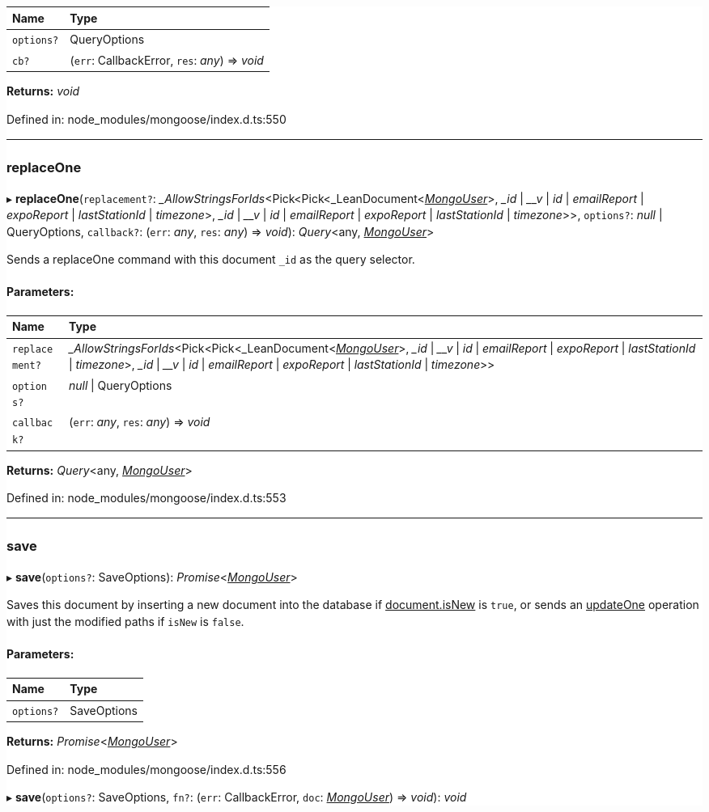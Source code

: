 Name | Type |
:------ | :------ |
`options?` | QueryOptions |
`cb?` | (`err`: CallbackError, `res`: *any*) => *void* |

**Returns:** *void*

Defined in: node_modules/mongoose/index.d.ts:550

___

### replaceOne

▸ **replaceOne**(`replacement?`: *\_AllowStringsForIds*<Pick<Pick<\_LeanDocument<[*MongoUser*](util_types.mongouser.md)\>, *_id* \| *__v* \| *id* \| *emailReport* \| *expoReport* \| *lastStationId* \| *timezone*\>, *_id* \| *__v* \| *id* \| *emailReport* \| *expoReport* \| *lastStationId* \| *timezone*\>\>, `options?`: *null* \| QueryOptions, `callback?`: (`err`: *any*, `res`: *any*) => *void*): *Query*<any, [*MongoUser*](util_types.mongouser.md)\>

Sends a replaceOne command with this document `_id` as the query selector.

#### Parameters:

Name | Type |
:------ | :------ |
`replacement?` | *\_AllowStringsForIds*<Pick<Pick<\_LeanDocument<[*MongoUser*](util_types.mongouser.md)\>, *_id* \| *__v* \| *id* \| *emailReport* \| *expoReport* \| *lastStationId* \| *timezone*\>, *_id* \| *__v* \| *id* \| *emailReport* \| *expoReport* \| *lastStationId* \| *timezone*\>\> |
`options?` | *null* \| QueryOptions |
`callback?` | (`err`: *any*, `res`: *any*) => *void* |

**Returns:** *Query*<any, [*MongoUser*](util_types.mongouser.md)\>

Defined in: node_modules/mongoose/index.d.ts:553

___

### save

▸ **save**(`options?`: SaveOptions): *Promise*<[*MongoUser*](util_types.mongouser.md)\>

Saves this document by inserting a new document into the database if [document.isNew](/docs/api.html#document_Document-isNew) is `true`, or sends an [updateOne](/docs/api.html#document_Document-updateOne) operation with just the modified paths if `isNew` is `false`.

#### Parameters:

Name | Type |
:------ | :------ |
`options?` | SaveOptions |

**Returns:** *Promise*<[*MongoUser*](util_types.mongouser.md)\>

Defined in: node_modules/mongoose/index.d.ts:556

▸ **save**(`options?`: SaveOptions, `fn?`: (`err`: CallbackError, `doc`: [*MongoUser*](util_types.mongouser.md)) => *void*): *void*
